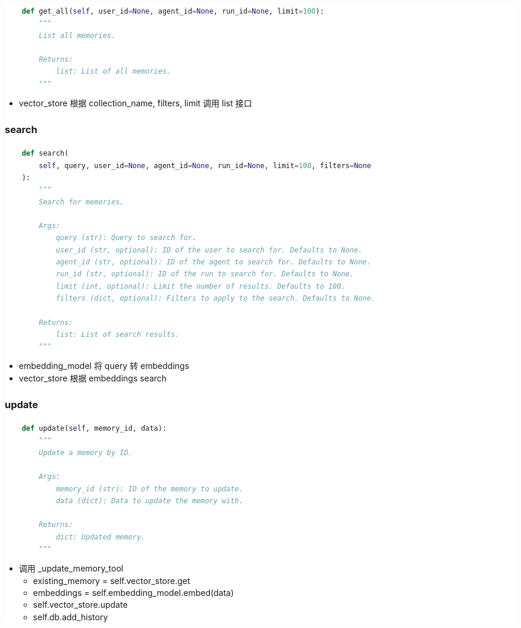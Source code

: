 ```python
    def get_all(self, user_id=None, agent_id=None, run_id=None, limit=100):
        """
        List all memories.

        Returns:
            list: List of all memories.
        """
```

- vector_store 根据 collection_name, filters, limit 调用 list 接口

### search

```python
    def search(
        self, query, user_id=None, agent_id=None, run_id=None, limit=100, filters=None
    ):
        """
        Search for memories.

        Args:
            query (str): Query to search for.
            user_id (str, optional): ID of the user to search for. Defaults to None.
            agent_id (str, optional): ID of the agent to search for. Defaults to None.
            run_id (str, optional): ID of the run to search for. Defaults to None.
            limit (int, optional): Limit the number of results. Defaults to 100.
            filters (dict, optional): Filters to apply to the search. Defaults to None.

        Returns:
            list: List of search results.
        """
```

- embedding_model 将 query 转 embeddings
- vector_store 根据 embeddings search

### update

```python
    def update(self, memory_id, data):
        """
        Update a memory by ID.

        Args:
            memory_id (str): ID of the memory to update.
            data (dict): Data to update the memory with.

        Returns:
            dict: Updated memory.
        """
```

- 调用 _update_memory_tool
    - existing_memory = self.vector_store.get
    - embeddings = self.embedding_model.embed(data)
    - self.vector_store.update
    - self.db.add_history
